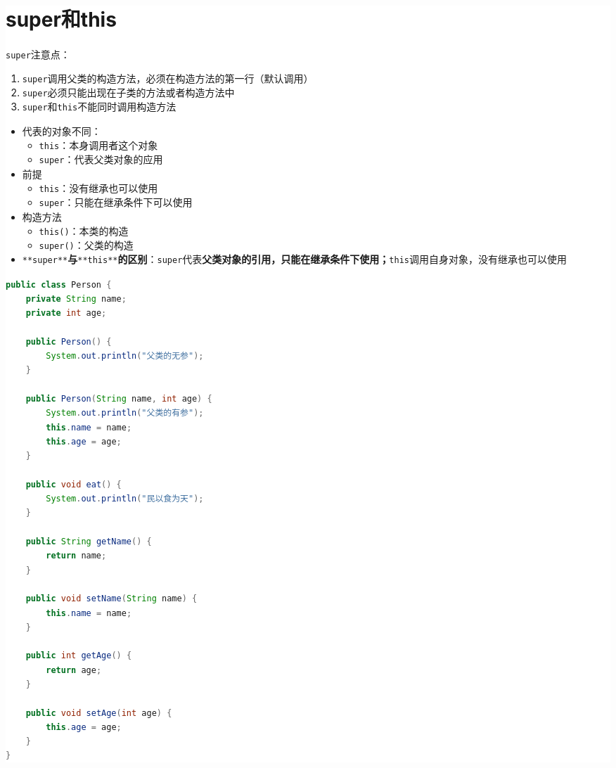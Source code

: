 # super和this

`super`注意点：

1. `super`调用父类的构造方法，必须在构造方法的第一行（默认调用）
2. `super`必须只能出现在子类的方法或者构造方法中
3. `super`和`this`不能同时调用构造方法

- 代表的对象不同：
  - `this`：本身调用者这个对象
  - `super`：代表父类对象的应用
- 前提
  - `this`：没有继承也可以使用
  - `super`：只能在继承条件下可以使用
- 构造方法
  - `this()`：本类的构造
  - `super()`：父类的构造
- `**super**`**与**`**this**`**的区别**：`super`代表**父类对象的引用，只能在继承条件下使用；**`this`调用自身对象，没有继承也可以使用

```java
public class Person {
    private String name;
    private int age;

    public Person() {
        System.out.println("父类的无参");
    }

    public Person(String name, int age) {
        System.out.println("父类的有参");
        this.name = name;
        this.age = age;
    }

    public void eat() {
        System.out.println("民以食为天");
    }

    public String getName() {
        return name;
    }

    public void setName(String name) {
        this.name = name;
    }

    public int getAge() {
        return age;
    }

    public void setAge(int age) {
        this.age = age;
    }
}
```
